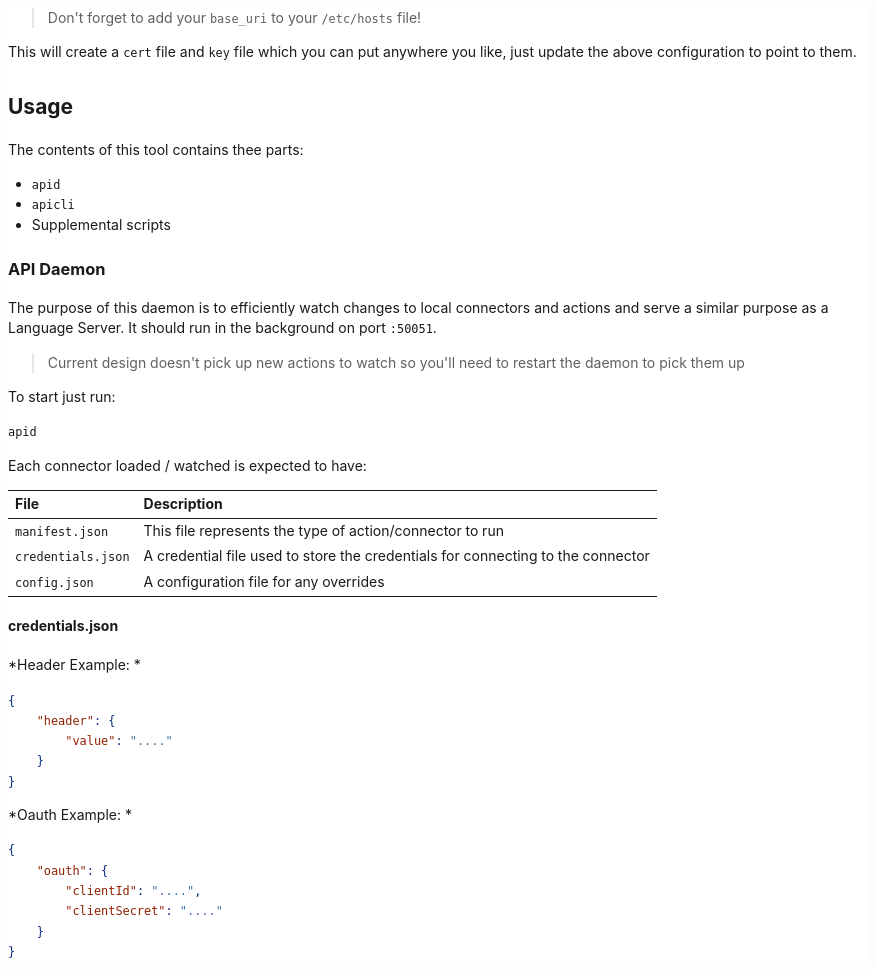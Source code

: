 > Don't forget to add your `base_uri` to your `/etc/hosts` file!

This will create a `cert` file and `key` file which you can put anywhere you like, just update the above configuration to point to them. 

## Usage

The contents of this tool contains thee parts:

- `apid`
- `apicli`
- Supplemental scripts

### API Daemon

The purpose of this daemon is to efficiently watch changes to local connectors and actions 
and serve a similar purpose as a Language Server. It should run in the background on port `:50051`.

> Current design doesn't pick up new actions to watch so you'll need to restart the daemon to pick them up

To start just run: 

```
apid
```

Each connector loaded / watched is expected to have:

| File | Description |
|:---|:---|
| `manifest.json` | This file represents the type of action/connector to run |
| `credentials.json` | A credential file used to store the credentials for connecting to the connector | 
| `config.json` | A configuration file for any overrides | 


#### credentials.json 

*Header Example: *

```json 
{
	"header": {
		"value": "...."
	}
}
```

*Oauth Example: *

```json 
{
	"oauth": {
		"clientId": "....",
		"clientSecret": "...."
	}
}
```
